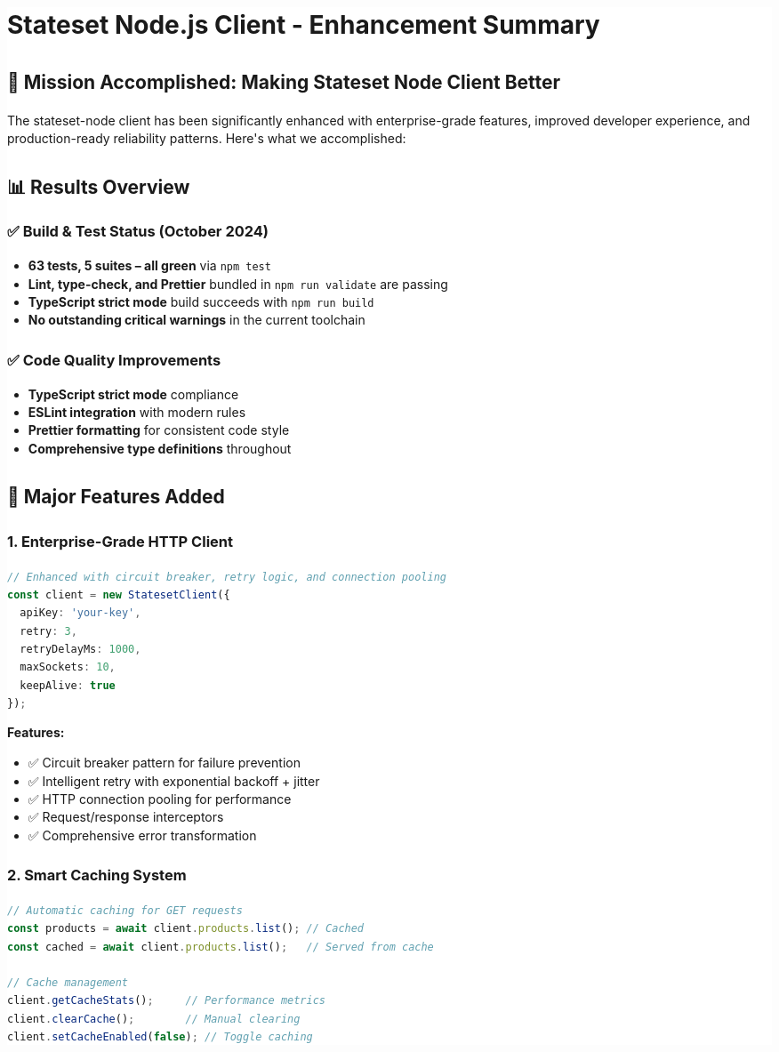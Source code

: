 # Stateset Node.js Client - Enhancement Summary

## 🎯 Mission Accomplished: Making Stateset Node Client Better

The stateset-node client has been significantly enhanced with enterprise-grade features, improved developer experience, and production-ready reliability patterns. Here's what we accomplished:

## 📊 Results Overview

### ✅ **Build & Test Status (October 2024)**
- **63 tests, 5 suites – all green** via `npm test`
- **Lint, type-check, and Prettier** bundled in `npm run validate` are passing
- **TypeScript strict mode** build succeeds with `npm run build`
- **No outstanding critical warnings** in the current toolchain

### ✅ **Code Quality Improvements**
- **TypeScript strict mode** compliance
- **ESLint integration** with modern rules
- **Prettier formatting** for consistent code style
- **Comprehensive type definitions** throughout

## 🚀 Major Features Added

### 1. **Enterprise-Grade HTTP Client**
```typescript
// Enhanced with circuit breaker, retry logic, and connection pooling
const client = new StatesetClient({
  apiKey: 'your-key',
  retry: 3,
  retryDelayMs: 1000,
  maxSockets: 10,
  keepAlive: true
});
```

**Features:**
- ✅ Circuit breaker pattern for failure prevention
- ✅ Intelligent retry with exponential backoff + jitter
- ✅ HTTP connection pooling for performance
- ✅ Request/response interceptors
- ✅ Comprehensive error transformation

### 2. **Smart Caching System**
```typescript
// Automatic caching for GET requests
const products = await client.products.list(); // Cached
const cached = await client.products.list();   // Served from cache

// Cache management
client.getCacheStats();     // Performance metrics
client.clearCache();        // Manual clearing
client.setCacheEnabled(false); // Toggle caching
```
